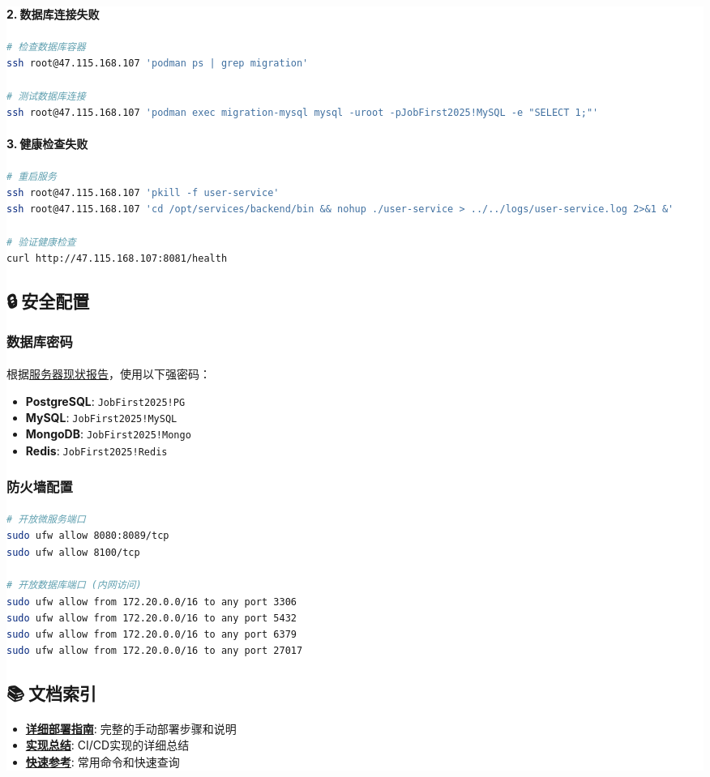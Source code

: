 #### 2. 数据库连接失败
```bash
# 检查数据库容器
ssh root@47.115.168.107 'podman ps | grep migration'

# 测试数据库连接
ssh root@47.115.168.107 'podman exec migration-mysql mysql -uroot -pJobFirst2025!MySQL -e "SELECT 1;"'
```

#### 3. 健康检查失败
```bash
# 重启服务
ssh root@47.115.168.107 'pkill -f user-service'
ssh root@47.115.168.107 'cd /opt/services/backend/bin && nohup ./user-service > ../../logs/user-service.log 2>&1 &'

# 验证健康检查
curl http://47.115.168.107:8081/health
```

## 🔒 安全配置

### 数据库密码

根据[服务器现状报告](../ALIYUN_SERVER_STATUS_REPORT_20251018.md)，使用以下强密码：

- **PostgreSQL**: `JobFirst2025!PG`
- **MySQL**: `JobFirst2025!MySQL`
- **MongoDB**: `JobFirst2025!Mongo`
- **Redis**: `JobFirst2025!Redis`

### 防火墙配置

```bash
# 开放微服务端口
sudo ufw allow 8080:8089/tcp
sudo ufw allow 8100/tcp

# 开放数据库端口 (内网访问)
sudo ufw allow from 172.20.0.0/16 to any port 3306
sudo ufw allow from 172.20.0.0/16 to any port 5432
sudo ufw allow from 172.20.0.0/16 to any port 6379
sudo ufw allow from 172.20.0.0/16 to any port 27017
```

## 📚 文档索引

- **[详细部署指南](docs/ALIBABA_MICROSERVICE_DEPLOYMENT_GUIDE.md)**: 完整的手动部署步骤和说明
- **[实现总结](docs/ZERVIGO_FUTURE_CICD_IMPLEMENTATION_SUMMARY.md)**: CI/CD实现的详细总结
- **[快速参考](docs/QUICK_REFERENCE_ALIBABA_DEPLOYMENT.md)**: 常用命令和快速查询
